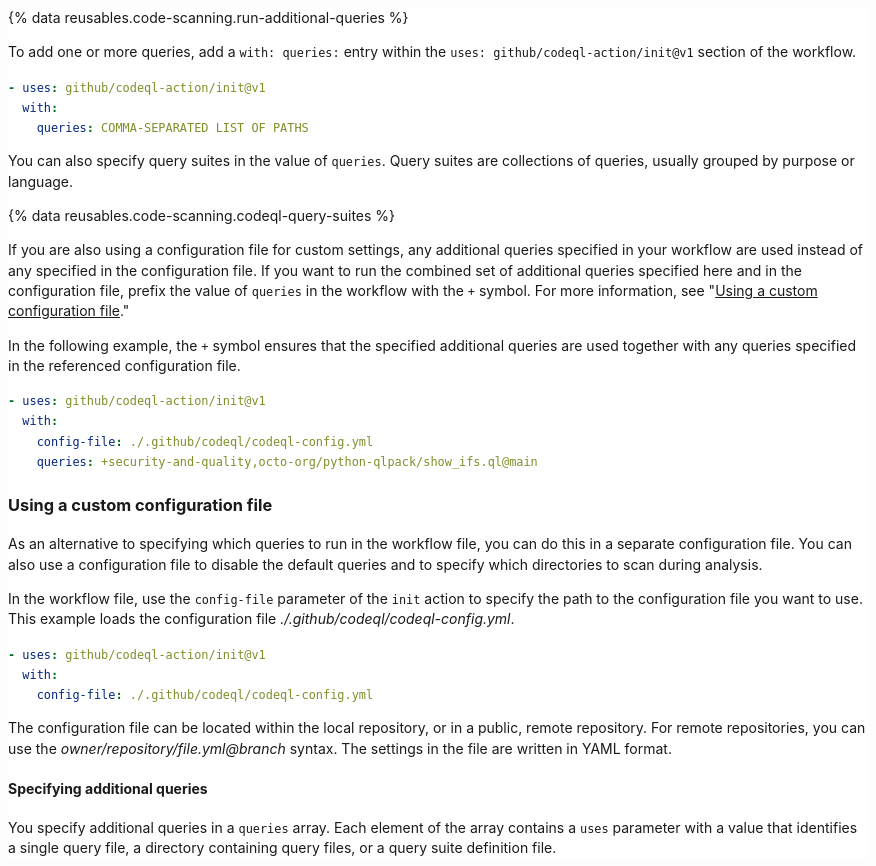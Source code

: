 {% data reusables.code-scanning.run-additional-queries %}

To add one or more queries, add a `with: queries:` entry within the `uses: github/codeql-action/init@v1` section of the workflow.

``` yaml
- uses: github/codeql-action/init@v1
  with:
    queries: COMMA-SEPARATED LIST OF PATHS
```

You can also specify query suites in the value of `queries`. Query suites are collections of queries, usually grouped by purpose or language.

{% data reusables.code-scanning.codeql-query-suites %}

If you are also using a configuration file for custom settings, any additional queries specified in your workflow are used instead of any specified in the configuration file. If you want to run the combined set of additional queries specified here and in the configuration file, prefix the value of `queries` in the workflow with the `+` symbol. For more information, see "[Using a custom configuration file](#using-a-custom-configuration-file)."

In the following example, the `+` symbol ensures that the specified additional queries are used together with any queries specified in the referenced configuration file.

``` yaml
- uses: github/codeql-action/init@v1
  with:
    config-file: ./.github/codeql/codeql-config.yml
    queries: +security-and-quality,octo-org/python-qlpack/show_ifs.ql@main
```

### Using a custom configuration file

As an alternative to specifying which queries to run in the workflow file, you can do this in a separate configuration file. You can also use a configuration file to disable the default queries and to specify which directories to scan during analysis.

In the workflow file, use the `config-file` parameter of the `init` action to specify the path to the configuration file you want to use. This example loads the configuration file _./.github/codeql/codeql-config.yml_.

``` yaml
- uses: github/codeql-action/init@v1
  with:
    config-file: ./.github/codeql/codeql-config.yml
```

The configuration file can be located within the local repository, or in a public, remote repository. For remote repositories, you can use the _owner/repository/file.yml@branch_ syntax. The settings in the file are written in YAML format.

#### Specifying additional queries

You specify additional queries in a `queries` array. Each element of the array contains a `uses` parameter with a value that identifies a single query file, a directory containing query files, or a query suite definition file.
